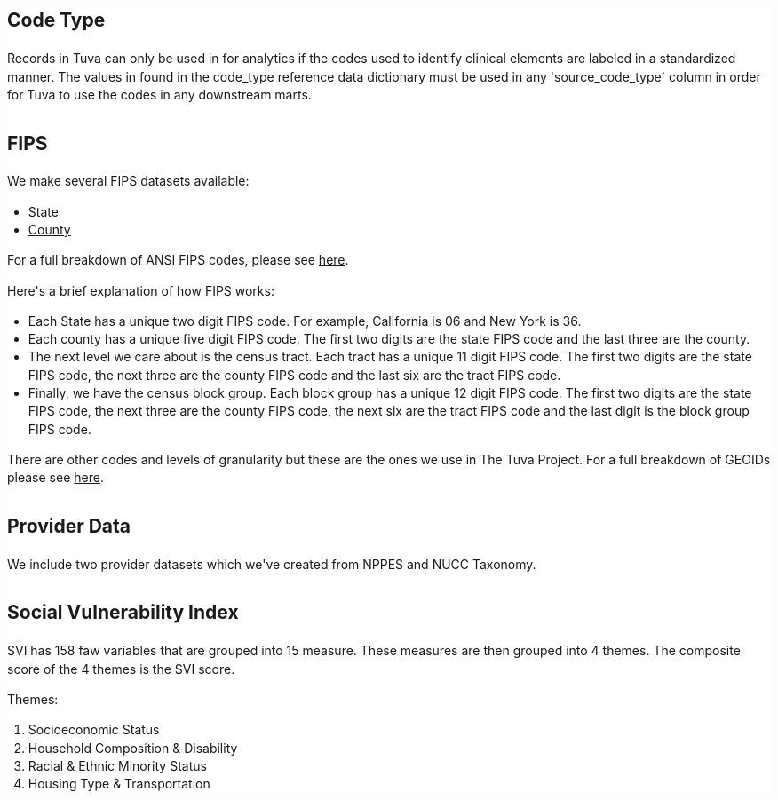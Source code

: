 ## Code Type
Records in Tuva can only be used in for analytics if the codes used to identify clinical elements are labeled
in a standardized manner.  The values in found in the code_type reference data dictionary must be used in any
'source_code_type` column in order for Tuva to use the codes in any downstream marts.


## FIPS
We make several FIPS datasets available:
- [State](https://github.com/tuva-health/the_tuva_project/blob/main/seeds/terminology/terminology__ansi_fips_state.csv)
- [County](https://github.com/tuva-health/the_tuva_project/blob/main/seeds/terminology/terminology__fips_county.csv)

For a full breakdown of ANSI FIPS codes, please see [here](https://www.census.gov/library/reference/code-lists/ansi.html).

Here's a brief explanation of how FIPS works:
- Each State has a unique two digit FIPS code. For example, California is 06 and New York is 36.
- Each county has a unique five digit FIPS code. The first two digits are the state FIPS code and the last three are
the county. 
- The next level we care about is the census tract. Each tract has a unique 11 digit FIPS code. The first two digits
are the state FIPS code, the next three are the county FIPS code and the last six are the tract FIPS code.
- Finally, we have the census block group. Each block group has a unique 12 digit FIPS code. The first two digits
are the state FIPS code, the next three are the county FIPS code, the next six are the tract FIPS code and the last
digit is the block group FIPS code.

There are other codes and levels of granularity but these are the ones we use in The Tuva Project. For a full
breakdown of GEOIDs please see [here](https://www.census.gov/programs-surveys/geography/guidance/geo-identifiers.html).

## Provider Data
We include two provider datasets which we've created from NPPES and NUCC Taxonomy.  

## Social Vulnerability Index
SVI has 158 faw variables that are grouped into 15 measure. These measures are then grouped into 4 themes.
The composite score of the 4 themes is the SVI score.

Themes:
1. Socioeconomic Status
2. Household Composition & Disability
3. Racial & Ethnic Minority Status
4. Housing Type & Transportation
